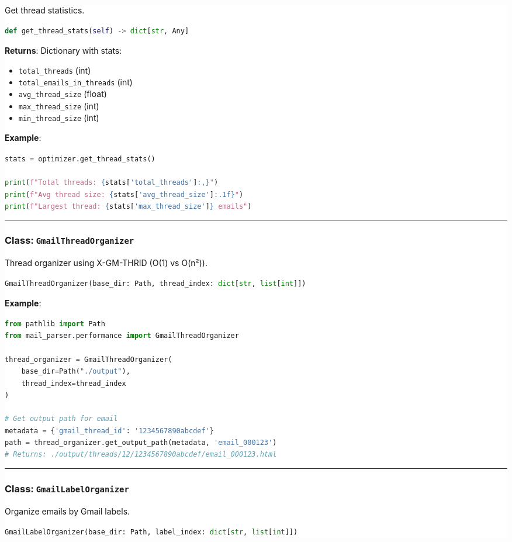 Get thread statistics.

```python
def get_thread_stats(self) -> dict[str, Any]
```

**Returns**: Dictionary with stats:
- `total_threads` (int)
- `total_emails_in_threads` (int)
- `avg_thread_size` (float)
- `max_thread_size` (int)
- `min_thread_size` (int)

**Example**:
```python
stats = optimizer.get_thread_stats()

print(f"Total threads: {stats['total_threads']:,}")
print(f"Avg thread size: {stats['avg_thread_size']:.1f}")
print(f"Largest thread: {stats['max_thread_size']} emails")
```

---

### Class: `GmailThreadOrganizer`

Thread organizer using X-GM-THRID (O(1) vs O(n²)).

```python
GmailThreadOrganizer(base_dir: Path, thread_index: dict[str, list[int]])
```

**Example**:
```python
from pathlib import Path
from mail_parser.performance import GmailThreadOrganizer

thread_organizer = GmailThreadOrganizer(
    base_dir=Path("./output"),
    thread_index=thread_index
)

# Get output path for email
metadata = {'gmail_thread_id': '1234567890abcdef'}
path = thread_organizer.get_output_path(metadata, 'email_000123')
# Returns: ./output/threads/12/1234567890abcdef/email_000123.html
```

---

### Class: `GmailLabelOrganizer`

Organize emails by Gmail labels.

```python
GmailLabelOrganizer(base_dir: Path, label_index: dict[str, list[int]])
```
